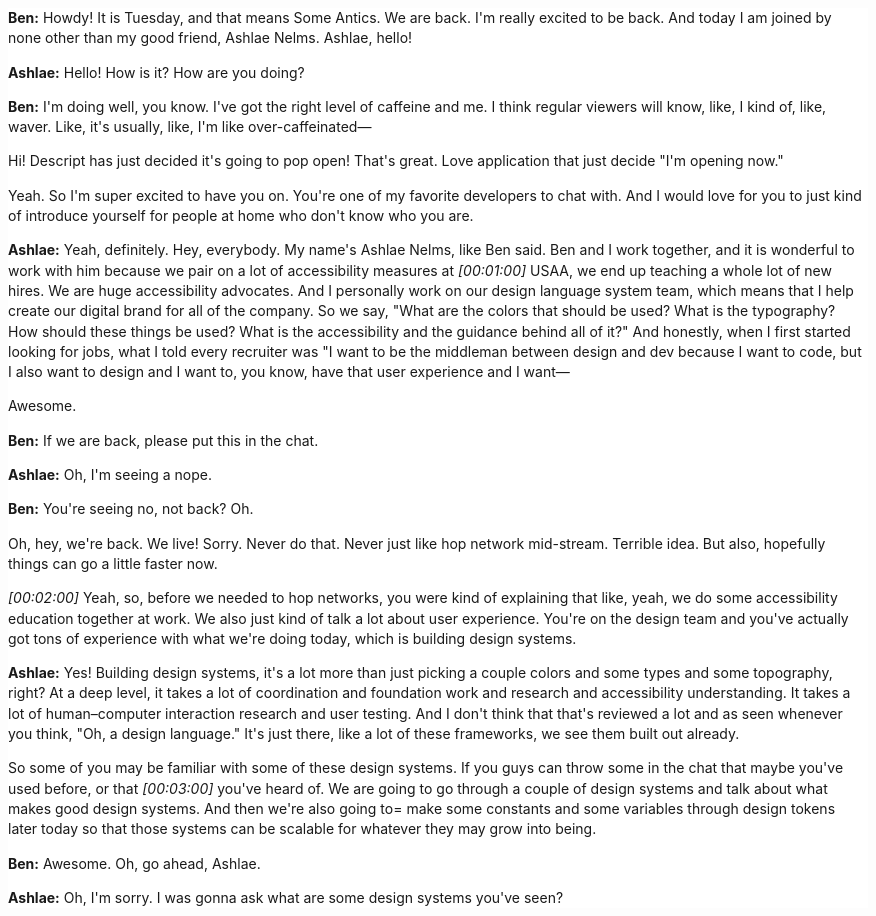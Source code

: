 **Ben:** Howdy! It is Tuesday, and that means Some Antics. We are back. I'm really excited to be back. And today I am joined by none other than my good friend, Ashlae Nelms. Ashlae, hello! 

**Ashlae:** Hello! How is it? How are you doing? 

**Ben:** I'm doing well, you know. I've got the right level of caffeine and me. I think regular viewers will know, like, I kind of, like, waver. Like, it's usually, like, I'm like over-caffeinated—

Hi! Descript has just decided it's going to pop open! That's great. Love  application that just decide "I'm opening now." 

Yeah. So I'm super excited to have you on. You're one of my favorite developers to chat with. And I would love for you to just kind of introduce yourself for people at home who don't know who you are. 

**Ashlae:** Yeah, definitely. Hey, everybody. My name's Ashlae Nelms, like Ben said. Ben and I work together, and it is wonderful to work with him because we pair on a lot of accessibility measures at <i class="timecode">[00:01:00]</i> USAA, we end up teaching a whole lot of new hires. We are huge accessibility advocates. And I personally work on our design language system team, which means that I help create our digital brand for all of the company. So we say, "What are the colors that should be used? What is the typography? How should these things be used? What is the accessibility and the guidance behind all of it?" And honestly, when I first started looking for jobs, what I told every recruiter was "I want to be the middleman between design and dev because I want to code, but I also want to design and I want to, you know, have that user experience and I want— 

Awesome. 

**Ben:** If we are back, please put this in the chat. 

**Ashlae:** Oh, I'm seeing a nope. 

**Ben:** You're seeing no, not back? Oh.

Oh, hey, we're back. We live! Sorry. Never do that. Never just like hop network mid-stream. Terrible idea. But also, hopefully things can go a little faster now.

<i class="timecode">[00:02:00]</i> Yeah, so, before we needed to hop networks, you were kind of explaining that like, yeah, we do some accessibility education together at work. We also just kind of talk a lot about user experience. You're on the design team and you've actually got tons of experience with what we're doing today, which is building design systems. 

**Ashlae:** Yes! Building design systems, it's a lot more than just picking a couple colors and some types and some topography, right? At a deep level, it takes a lot of coordination and foundation work and research and accessibility understanding. It takes a lot of human–computer interaction research and user testing. And I don't think that that's reviewed a lot and as seen whenever you think, "Oh, a design language." It's just there, like a lot of these frameworks, we see them built out already.

So some of you may be familiar with some of these design systems. If you guys can throw some in the chat that maybe you've used before, or that <i class="timecode">[00:03:00]</i> you've heard of. We are going to go through a couple of design systems and talk about what makes good design systems. And then we're also going to= make some constants and some variables through design tokens later today so that those systems can be scalable for whatever they may grow into being. 

**Ben:** Awesome. Oh, go ahead, Ashlae. 

**Ashlae:** Oh, I'm sorry. I was gonna ask what are some design systems you've seen? 
